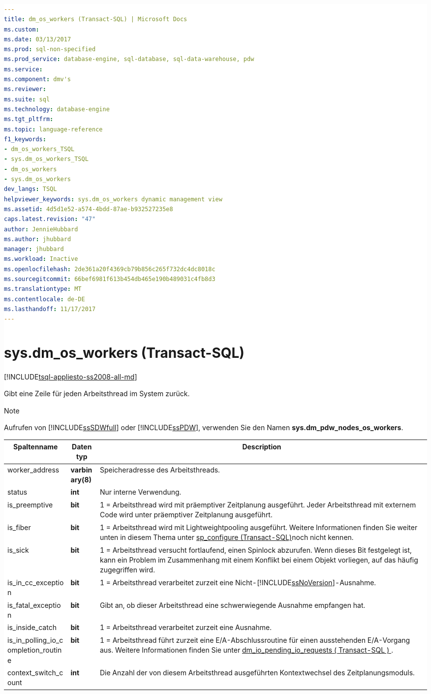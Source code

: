 ```yaml
---
title: dm_os_workers (Transact-SQL) | Microsoft Docs
ms.custom: 
ms.date: 03/13/2017
ms.prod: sql-non-specified
ms.prod_service: database-engine, sql-database, sql-data-warehouse, pdw
ms.service: 
ms.component: dmv's
ms.reviewer: 
ms.suite: sql
ms.technology: database-engine
ms.tgt_pltfrm: 
ms.topic: language-reference
f1_keywords:
- dm_os_workers_TSQL
- sys.dm_os_workers_TSQL
- dm_os_workers
- sys.dm_os_workers
dev_langs: TSQL
helpviewer_keywords: sys.dm_os_workers dynamic management view
ms.assetid: 4d5d1e52-a574-4bdd-87ae-b932527235e8
caps.latest.revision: "47"
author: JennieHubbard
ms.author: jhubbard
manager: jhubbard
ms.workload: Inactive
ms.openlocfilehash: 2de361a20f4369cb79b856c265f732dc4dc8018c
ms.sourcegitcommit: 66bef6981f613b454db465e190b489031c4fb8d3
ms.translationtype: MT
ms.contentlocale: de-DE
ms.lasthandoff: 11/17/2017
---
```

# <a name="sysdmosworkers-transact-sql"></a>sys.dm_os_workers (Transact-SQL)
[!INCLUDE[tsql-appliesto-ss2008-all-md](../../includes/tsql-appliesto-ss2008-all-md.md)]

  Gibt eine Zeile für jeden Arbeitsthread im System zurück.  
  
> [!NOTE]  
>  Aufrufen von [!INCLUDE[ssSDWfull](../../includes/sssdwfull-md.md)] oder [!INCLUDE[ssPDW](../../includes/sspdw-md.md)], verwenden Sie den Namen **sys.dm_pdw_nodes_os_workers**.  
  
|Spaltenname|Datentyp|Description|  
|-----------------|---------------|-----------------|  
|worker_address|**varbinary(8)**|Speicheradresse des Arbeitsthreads.|  
|status|**int**|Nur interne Verwendung.|  
|is_preemptive|**bit**|1 = Arbeitsthread wird mit präemptiver Zeitplanung ausgeführt. Jeder Arbeitsthread mit externem Code wird unter präemptiver Zeitplanung ausgeführt.|  
|is_fiber|**bit**|1 = Arbeitsthread wird mit Lightweightpooling ausgeführt. Weitere Informationen finden Sie weiter unten in diesem Thema unter [sp_configure &#40;Transact-SQL&#41;](../../relational-databases/system-stored-procedures/sp-configure-transact-sql.md)noch nicht kennen.|  
|is_sick|**bit**|1 = Arbeitsthread versucht fortlaufend, einen Spinlock abzurufen. Wenn dieses Bit festgelegt ist, kann ein Problem im Zusammenhang mit einem Konflikt bei einem Objekt vorliegen, auf das häufig zugegriffen wird.|  
|is_in_cc_exception|**bit**|1 = Arbeitsthread verarbeitet zurzeit eine Nicht-[!INCLUDE[ssNoVersion](../../includes/ssnoversion-md.md)]-Ausnahme.|  
|is_fatal_exception|**bit**|Gibt an, ob dieser Arbeitsthread eine schwerwiegende Ausnahme empfangen hat.|  
|is_inside_catch|**bit**|1 = Arbeitsthread verarbeitet zurzeit eine Ausnahme.|  
|is_in_polling_io_completion_routine|**bit**|1 = Arbeitsthread führt zurzeit eine E/A-Abschlussroutine für einen ausstehenden E/A-Vorgang aus. Weitere Informationen finden Sie unter [dm_io_pending_io_requests &#40; Transact-SQL &#41; ](../../relational-databases/system-dynamic-management-views/sys-dm-io-pending-io-requests-transact-sql.md).|  
|context_switch_count|**int**|Die Anzahl der von diesem Arbeitsthread ausgeführten Kontextwechsel des Zeitplanungsmoduls.|  